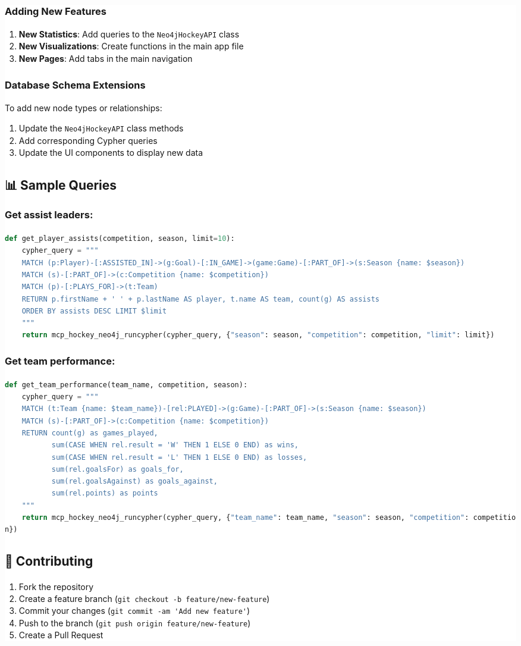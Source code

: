 ### Adding New Features

1. **New Statistics**: Add queries to the `Neo4jHockeyAPI` class
2. **New Visualizations**: Create functions in the main app file
3. **New Pages**: Add tabs in the main navigation

### Database Schema Extensions
To add new node types or relationships:

1. Update the `Neo4jHockeyAPI` class methods
2. Add corresponding Cypher queries
3. Update the UI components to display new data

## 📊 Sample Queries

### Get assist leaders:
```python
def get_player_assists(competition, season, limit=10):
    cypher_query = """
    MATCH (p:Player)-[:ASSISTED_IN]->(g:Goal)-[:IN_GAME]->(game:Game)-[:PART_OF]->(s:Season {name: $season})
    MATCH (s)-[:PART_OF]->(c:Competition {name: $competition})
    MATCH (p)-[:PLAYS_FOR]->(t:Team)
    RETURN p.firstName + ' ' + p.lastName AS player, t.name AS team, count(g) AS assists
    ORDER BY assists DESC LIMIT $limit
    """
    return mcp_hockey_neo4j_runcypher(cypher_query, {"season": season, "competition": competition, "limit": limit})
```

### Get team performance:
```python
def get_team_performance(team_name, competition, season):
    cypher_query = """
    MATCH (t:Team {name: $team_name})-[rel:PLAYED]->(g:Game)-[:PART_OF]->(s:Season {name: $season})
    MATCH (s)-[:PART_OF]->(c:Competition {name: $competition})
    RETURN count(g) as games_played,
           sum(CASE WHEN rel.result = 'W' THEN 1 ELSE 0 END) as wins,
           sum(CASE WHEN rel.result = 'L' THEN 1 ELSE 0 END) as losses,
           sum(rel.goalsFor) as goals_for,
           sum(rel.goalsAgainst) as goals_against,
           sum(rel.points) as points
    """
    return mcp_hockey_neo4j_runcypher(cypher_query, {"team_name": team_name, "season": season, "competition": competition})
```

## 🤝 Contributing

1. Fork the repository
2. Create a feature branch (`git checkout -b feature/new-feature`)
3. Commit your changes (`git commit -am 'Add new feature'`)
4. Push to the branch (`git push origin feature/new-feature`)
5. Create a Pull Request
